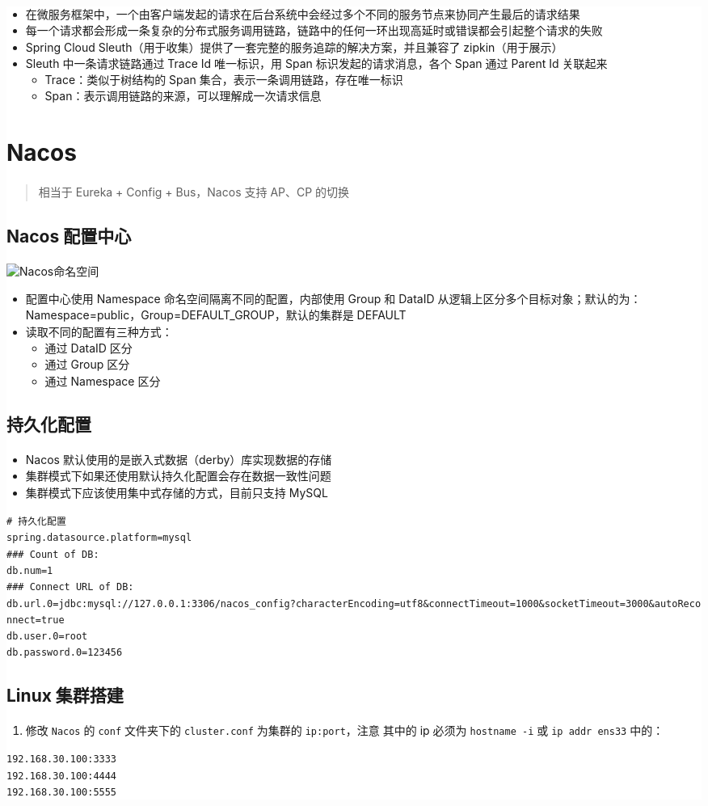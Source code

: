 - 在微服务框架中，一个由客户端发起的请求在后台系统中会经过多个不同的服务节点来协同产生最后的请求结果
- 每一个请求都会形成一条复杂的分布式服务调用链路，链路中的任何一环出现高延时或错误都会引起整个请求的失败
- Spring Cloud Sleuth（用于收集）提供了一套完整的服务追踪的解决方案，并且兼容了 zipkin（用于展示）
- Sleuth 中一条请求链路通过 Trace Id 唯一标识，用 Span 标识发起的请求消息，各个 Span 通过 Parent Id 关联起来
  - Trace：类似于树结构的 Span 集合，表示一条调用链路，存在唯一标识
  - Span：表示调用链路的来源，可以理解成一次请求信息





# Nacos

> 相当于 Eureka + Config + Bus，Nacos 支持 AP、CP 的切换

## Nacos 配置中心

![Nacos命名空间](C:\MyDisk\B-Data\Excalidraw\Spring\Images\Nacos命名空间.png)

- 配置中心使用 Namespace 命名空间隔离不同的配置，内部使用 Group 和 DataID 从逻辑上区分多个目标对象；默认的为：Namespace=public，Group=DEFAULT_GROUP，默认的集群是 DEFAULT
- 读取不同的配置有三种方式：
  - 通过 DataID 区分
  - 通过 Group 区分
  - 通过 Namespace 区分



## 持久化配置

- Nacos 默认使用的是嵌入式数据（derby）库实现数据的存储
- 集群模式下如果还使用默认持久化配置会存在数据一致性问题
- 集群模式下应该使用集中式存储的方式，目前只支持 MySQL

```properties
# 持久化配置
spring.datasource.platform=mysql
### Count of DB:
db.num=1
### Connect URL of DB:
db.url.0=jdbc:mysql://127.0.0.1:3306/nacos_config?characterEncoding=utf8&connectTimeout=1000&socketTimeout=3000&autoReconnect=true
db.user.0=root
db.password.0=123456
```



## Linux 集群搭建

1. 修改 `Nacos` 的 `conf` 文件夹下的 `cluster.conf` 为集群的 `ip:port`，注意 其中的 ip 必须为 `hostname -i` 或 `ip addr ens33`  中的：

```shell
192.168.30.100:3333
192.168.30.100:4444
192.168.30.100:5555
```
